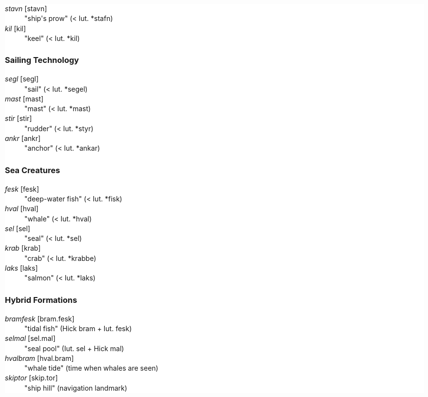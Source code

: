 <dt><dfn>stavn</dfn> [stavn]</dt>
<dd>"ship's prow" (< Iut. *stafn)</dd>

<dt><dfn>kil</dfn> [kil]</dt>
<dd>"keel" (< Iut. *kil)</dd>
</dl>

### Sailing Technology

<dl>
<dt><dfn>segl</dfn> [segl]</dt>
<dd>"sail" (< Iut. *segel)</dd>

<dt><dfn>mast</dfn> [mast]</dt>
<dd>"mast" (< Iut. *mast)</dd>

<dt><dfn>stir</dfn> [stir]</dt>
<dd>"rudder" (< Iut. *styr)</dd>

<dt><dfn>ankr</dfn> [ankr]</dt>
<dd>"anchor" (< Iut. *ankar)</dd>
</dl>

### Sea Creatures

<dl>
<dt><dfn>fesk</dfn> [fesk]</dt>
<dd>"deep-water fish" (< Iut. *fisk)</dd>

<dt><dfn>hval</dfn> [hval]</dt>
<dd>"whale" (< Iut. *hval)</dd>

<dt><dfn>sel</dfn> [sel]</dt>
<dd>"seal" (< Iut. *sel)</dd>

<dt><dfn>krab</dfn> [krab]</dt>
<dd>"crab" (< Iut. *krabbe)</dd>

<dt><dfn>laks</dfn> [laks]</dt>
<dd>"salmon" (< Iut. *laks)</dd>
</dl>

### Hybrid Formations

<dl>
<dt><dfn>bramfesk</dfn> [bram.fesk]</dt>
<dd>"tidal fish" (Hick bram + Iut. fesk)</dd>

<dt><dfn>selmal</dfn> [sel.mal]</dt>
<dd>"seal pool" (Iut. sel + Hick mal)</dd>

<dt><dfn>hvalbram</dfn> [hval.bram]</dt>
<dd>"whale tide" (time when whales are seen)</dd>

<dt><dfn>skiptor</dfn> [skip.tor]</dt>
<dd>"ship hill" (navigation landmark)</dd>
</dl>
